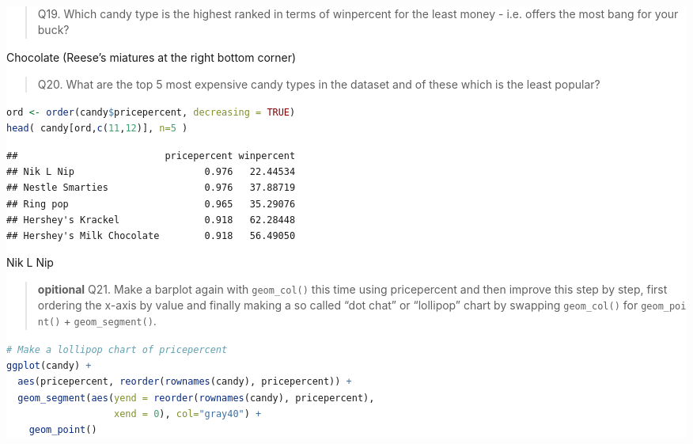 > Q19. Which candy type is the highest ranked in terms of winpercent for
> the least money - i.e. offers the most bang for your buck?

Chocolate (Reese’s miatures at the right bottom corner)

> Q20. What are the top 5 most expensive candy types in the dataset and
> of these which is the least popular?

``` r
ord <- order(candy$pricepercent, decreasing = TRUE)
head( candy[ord,c(11,12)], n=5 )
```

    ##                          pricepercent winpercent
    ## Nik L Nip                       0.976   22.44534
    ## Nestle Smarties                 0.976   37.88719
    ## Ring pop                        0.965   35.29076
    ## Hershey's Krackel               0.918   62.28448
    ## Hershey's Milk Chocolate        0.918   56.49050

Nik L Nip

> **opitional** Q21. Make a barplot again with `geom_col()` this time
> using pricepercent and then improve this step by step, first ordering
> the x-axis by value and finally making a so called “dot chat” or
> “lollipop” chart by swapping `geom_col()` for `geom_point()` +
> `geom_segment()`.

``` r
# Make a lollipop chart of pricepercent
ggplot(candy) +
  aes(pricepercent, reorder(rownames(candy), pricepercent)) +
  geom_segment(aes(yend = reorder(rownames(candy), pricepercent), 
                   xend = 0), col="gray40") +
    geom_point()
```
